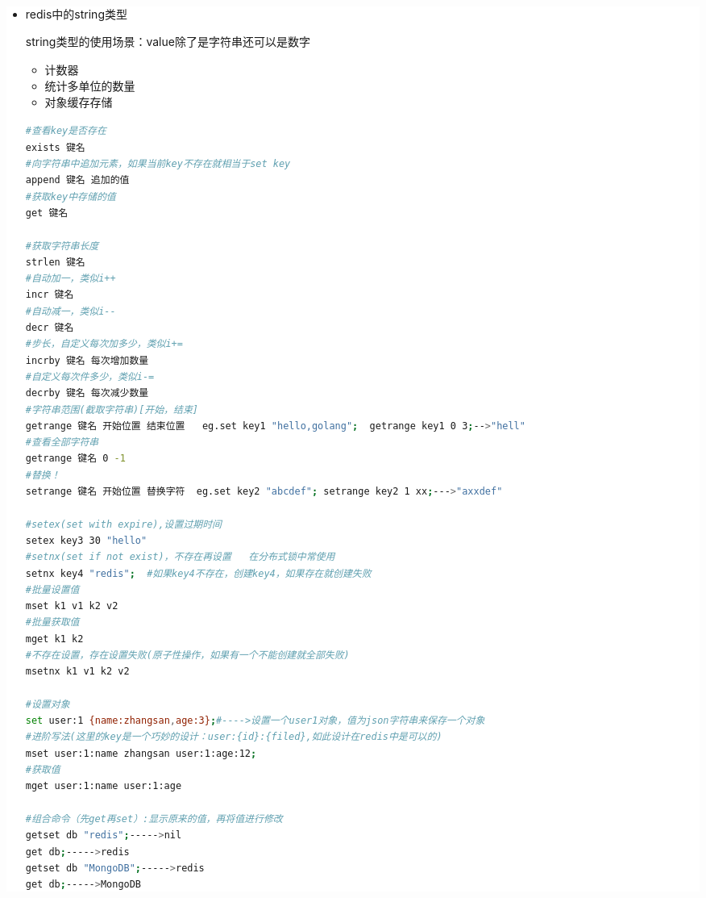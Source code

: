 
- redis中的string类型

  string类型的使用场景：value除了是字符串还可以是数字

  - 计数器
  - 统计多单位的数量
  - 对象缓存存储

  ```bash
  #查看key是否存在
  exists 键名
  #向字符串中追加元素，如果当前key不存在就相当于set key
  append 键名 追加的值
  #获取key中存储的值
  get 键名
  
  #获取字符串长度
  strlen 键名
  #自动加一，类似i++
  incr 键名
  #自动减一，类似i--
  decr 键名
  #步长，自定义每次加多少，类似i+=
  incrby 键名 每次增加数量
  #自定义每次件多少，类似i-=
  decrby 键名 每次减少数量
  #字符串范围(截取字符串)[开始，结束]
  getrange 键名 开始位置 结束位置   eg.set key1 "hello,golang";  getrange key1 0 3;-->"hell"
  #查看全部字符串
  getrange 键名 0 -1
  #替换！
  setrange 键名 开始位置 替换字符  eg.set key2 "abcdef"; setrange key2 1 xx;--->"axxdef"
  
  #setex(set with expire),设置过期时间
  setex key3 30 "hello"
  #setnx(set if not exist)，不存在再设置   在分布式锁中常使用
  setnx key4 "redis";  #如果key4不存在，创建key4，如果存在就创建失败
  #批量设置值
  mset k1 v1 k2 v2
  #批量获取值
  mget k1 k2
  #不存在设置，存在设置失败(原子性操作，如果有一个不能创建就全部失败)
  msetnx k1 v1 k2 v2
  
  #设置对象
  set user:1 {name:zhangsan,age:3};#---->设置一个user1对象，值为json字符串来保存一个对象
  #进阶写法(这里的key是一个巧妙的设计：user:{id}:{filed},如此设计在redis中是可以的)
  mset user:1:name zhangsan user:1:age:12;
  #获取值
  mget user:1:name user:1:age
  
  #组合命令（先get再set）:显示原来的值，再将值进行修改
  getset db "redis";----->nil
  get db;----->redis
  getset db "MongoDB";----->redis
  get db;----->MongoDB
  ```
